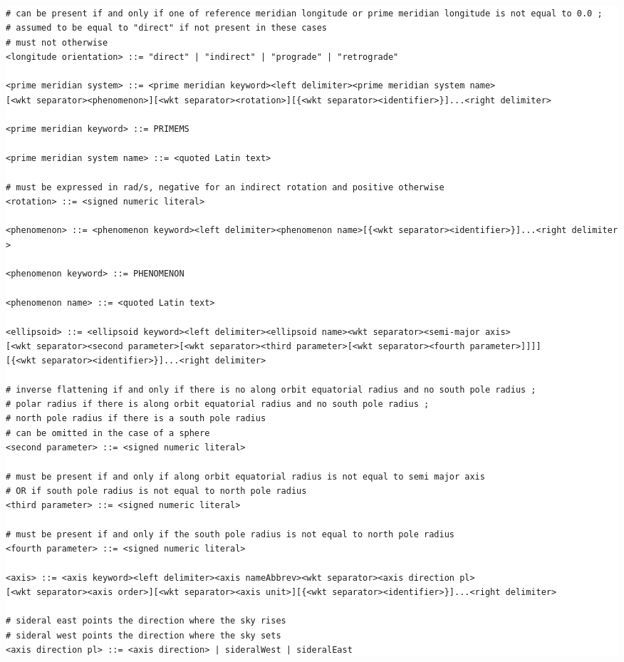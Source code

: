 ```
# can be present if and only if one of reference meridian longitude or prime meridian longitude is not equal to 0.0 ;
# assumed to be equal to "direct" if not present in these cases
# must not otherwise
<longitude orientation> ::= "direct" | "indirect" | "prograde" | "retrograde"

<prime meridian system> ::= <prime meridian keyword><left delimiter><prime meridian system name>
[<wkt separator><phenomenon>][<wkt separator><rotation>][{<wkt separator><identifier>}]...<right delimiter>

<prime meridian keyword> ::= PRIMEMS

<prime meridian system name> ::= <quoted Latin text>

# must be expressed in rad/s, negative for an indirect rotation and positive otherwise
<rotation> ::= <signed numeric literal>

<phenomenon> ::= <phenomenon keyword><left delimiter><phenomenon name>[{<wkt separator><identifier>}]...<right delimiter>

<phenomenon keyword> ::= PHENOMENON

<phenomenon name> ::= <quoted Latin text>

<ellipsoid> ::= <ellipsoid keyword><left delimiter><ellipsoid name><wkt separator><semi-major axis>
[<wkt separator><second parameter>[<wkt separator><third parameter>[<wkt separator><fourth parameter>]]]]
[{<wkt separator><identifier>}]...<right delimiter>

# inverse flattening if and only if there is no along orbit equatorial radius and no south pole radius ;
# polar radius if there is along orbit equatorial radius and no south pole radius ;
# north pole radius if there is a south pole radius
# can be omitted in the case of a sphere
<second parameter> ::= <signed numeric literal>

# must be present if and only if along orbit equatorial radius is not equal to semi major axis
# OR if south pole radius is not equal to north pole radius
<third parameter> ::= <signed numeric literal>

# must be present if and only if the south pole radius is not equal to north pole radius
<fourth parameter> ::= <signed numeric literal>

<axis> ::= <axis keyword><left delimiter><axis nameAbbrev><wkt separator><axis direction pl>
[<wkt separator><axis order>][<wkt separator><axis unit>][{<wkt separator><identifier>}]...<right delimiter>

# sideral east points the direction where the sky rises
# sideral west points the direction where the sky sets
<axis direction pl> ::= <axis direction> | sideralWest | sideralEast
```
